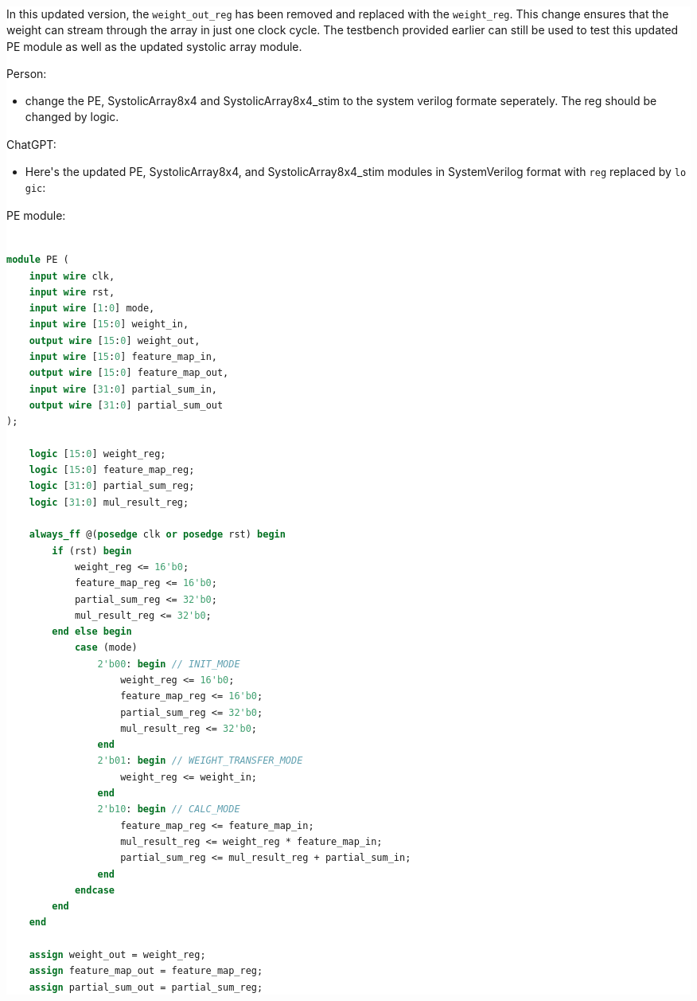 

In this updated version, the `weight_out_reg` has been removed and replaced with the `weight_reg`. This change ensures that the weight can stream through the array in just one clock cycle. The testbench provided earlier can still be used to test this updated PE module as well as the updated systolic array module.

Person: 
- change the PE, SystolicArray8x4  and SystolicArray8x4_stim to the system verilog formate  seperately. The reg should be changed by logic.

ChatGPT: 
- Here's the updated PE, SystolicArray8x4, and SystolicArray8x4_stim modules in SystemVerilog format with `reg` replaced by `logic`:

PE module:

```systemverilog

module PE (
    input wire clk,
    input wire rst,
    input wire [1:0] mode,
    input wire [15:0] weight_in,
    output wire [15:0] weight_out,
    input wire [15:0] feature_map_in,
    output wire [15:0] feature_map_out,
    input wire [31:0] partial_sum_in,
    output wire [31:0] partial_sum_out
);

    logic [15:0] weight_reg;
    logic [15:0] feature_map_reg;
    logic [31:0] partial_sum_reg;
    logic [31:0] mul_result_reg;

    always_ff @(posedge clk or posedge rst) begin
        if (rst) begin
            weight_reg <= 16'b0;
            feature_map_reg <= 16'b0;
            partial_sum_reg <= 32'b0;
            mul_result_reg <= 32'b0;
        end else begin
            case (mode)
                2'b00: begin // INIT_MODE
                    weight_reg <= 16'b0;
                    feature_map_reg <= 16'b0;
                    partial_sum_reg <= 32'b0;
                    mul_result_reg <= 32'b0;
                end
                2'b01: begin // WEIGHT_TRANSFER_MODE
                    weight_reg <= weight_in;
                end
                2'b10: begin // CALC_MODE
                    feature_map_reg <= feature_map_in;
                    mul_result_reg <= weight_reg * feature_map_in;
                    partial_sum_reg <= mul_result_reg + partial_sum_in;
                end
            endcase
        end
    end

    assign weight_out = weight_reg;
    assign feature_map_out = feature_map_reg;
    assign partial_sum_out = partial_sum_reg;

```